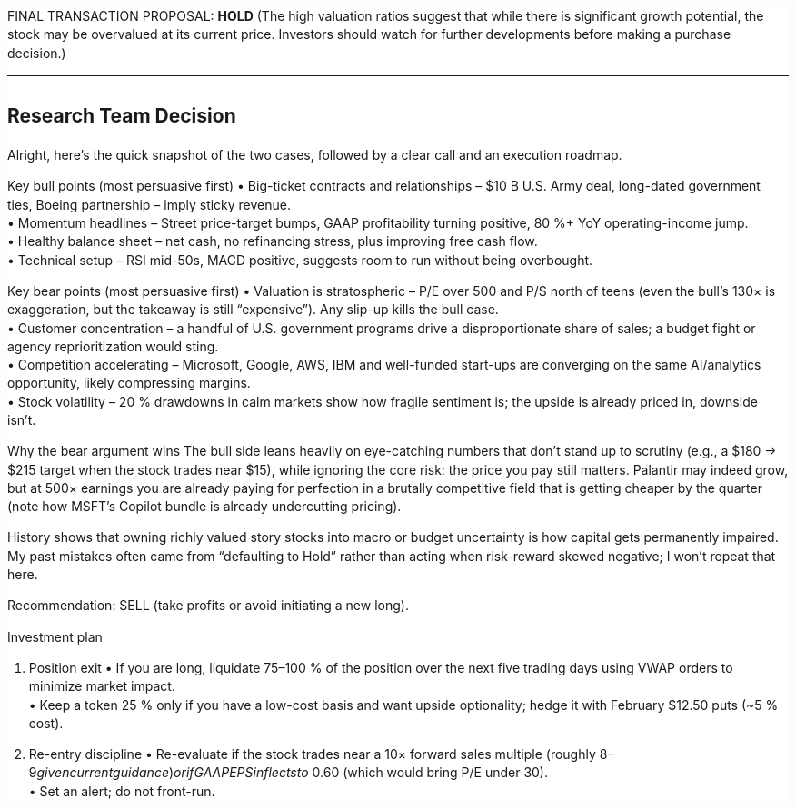 FINAL TRANSACTION PROPOSAL: **HOLD** (The high valuation ratios suggest that while there is significant growth potential, the stock may be overvalued at its current price. Investors should watch for further developments before making a purchase decision.)

---

## Research Team Decision

Alright, here’s the quick snapshot of the two cases, followed by a clear call and an execution roadmap.

Key bull points (most persuasive first)
• Big-ticket contracts and relationships – $10 B U.S. Army deal, long-dated government ties, Boeing partnership – imply sticky revenue.  
• Momentum headlines – Street price-target bumps, GAAP profitability turning positive, 80 %+ YoY operating-income jump.  
• Healthy balance sheet – net cash, no refinancing stress, plus improving free cash flow.  
• Technical setup – RSI mid-50s, MACD positive, suggests room to run without being overbought.

Key bear points (most persuasive first)
• Valuation is stratospheric – P/E over 500 and P/S north of teens (even the bull’s 130× is exaggeration, but the takeaway is still “expensive”). Any slip-up kills the bull case.  
• Customer concentration – a handful of U.S. government programs drive a disproportionate share of sales; a budget fight or agency reprioritization would sting.  
• Competition accelerating – Microsoft, Google, AWS, IBM and well-funded start-ups are converging on the same AI/analytics opportunity, likely compressing margins.  
• Stock volatility – 20 % drawdowns in calm markets show how fragile sentiment is; the upside is already priced in, downside isn’t.

Why the bear argument wins
The bull side leans heavily on eye-catching numbers that don’t stand up to scrutiny (e.g., a $180 → $215 target when the stock trades near $15), while ignoring the core risk: the price you pay still matters. Palantir may indeed grow, but at 500× earnings you are already paying for perfection in a brutally competitive field that is getting cheaper by the quarter (note how MSFT’s Copilot bundle is already undercutting pricing).

History shows that owning richly valued story stocks into macro or budget uncertainty is how capital gets permanently impaired. My past mistakes often came from “defaulting to Hold” rather than acting when risk-reward skewed negative; I won’t repeat that here.

Recommendation: SELL (take profits or avoid initiating a new long).

Investment plan

1. Position exit
   • If you are long, liquidate 75–100 % of the position over the next five trading days using VWAP orders to minimize market impact.  
   • Keep a token 25 % only if you have a low-cost basis and want upside optionality; hedge it with February $12.50 puts (~5 % cost).

2. Re-entry discipline
   • Re-evaluate if the stock trades near a 10× forward sales multiple (roughly $8–9 given current guidance) or if GAAP EPS inflects to ~$0.60 (which would bring P/E under 30).  
   • Set an alert; do not front-run.
